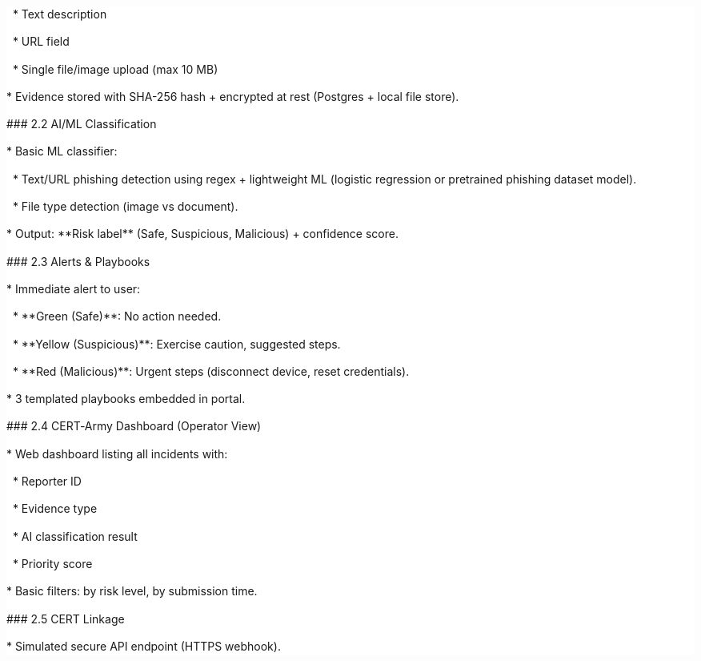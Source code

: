 

&nbsp; \* Text description

&nbsp; \* URL field

&nbsp; \* Single file/image upload (max 10 MB)

\* Evidence stored with SHA-256 hash + encrypted at rest (Postgres + local file store).



\### 2.2 AI/ML Classification



\* Basic ML classifier:



&nbsp; \* Text/URL phishing detection using regex + lightweight ML (logistic regression or pretrained phishing dataset model).

&nbsp; \* File type detection (image vs document).

\* Output: \*\*Risk label\*\* (Safe, Suspicious, Malicious) + confidence score.



\### 2.3 Alerts \& Playbooks



\* Immediate alert to user:



&nbsp; \* \*\*Green (Safe)\*\*: No action needed.

&nbsp; \* \*\*Yellow (Suspicious)\*\*: Exercise caution, suggested steps.

&nbsp; \* \*\*Red (Malicious)\*\*: Urgent steps (disconnect device, reset credentials).

\* 3 templated playbooks embedded in portal.



\### 2.4 CERT‑Army Dashboard (Operator View)



\* Web dashboard listing all incidents with:



&nbsp; \* Reporter ID

&nbsp; \* Evidence type

&nbsp; \* AI classification result

&nbsp; \* Priority score

\* Basic filters: by risk level, by submission time.



\### 2.5 CERT Linkage



\* Simulated secure API endpoint (HTTPS webhook).

